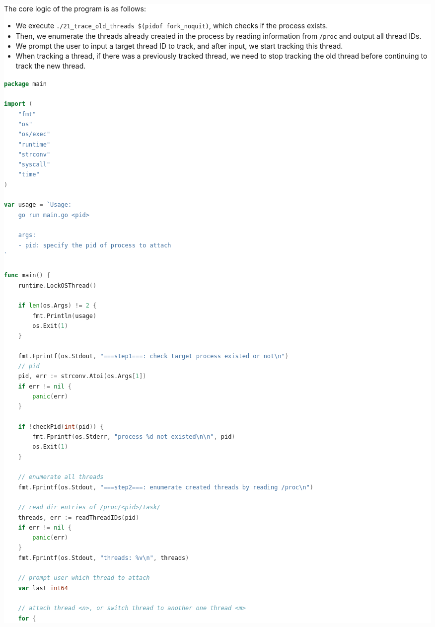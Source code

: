 The core logic of the program is as follows:

- We execute `./21_trace_old_threads $(pidof fork_noquit)`, which checks if the process exists.
- Then, we enumerate the threads already created in the process by reading information from `/proc` and output all thread IDs.
- We prompt the user to input a target thread ID to track, and after input, we start tracking this thread.
- When tracking a thread, if there was a previously tracked thread, we need to stop tracking the old thread before continuing to track the new thread.

```go
package main

import (
	"fmt"
	"os"
	"os/exec"
	"runtime"
	"strconv"
	"syscall"
	"time"
)

var usage = `Usage:
	go run main.go <pid>

	args:
	- pid: specify the pid of process to attach
`

func main() {
	runtime.LockOSThread()

	if len(os.Args) != 2 {
		fmt.Println(usage)
		os.Exit(1)
	}

	fmt.Fprintf(os.Stdout, "===step1===: check target process existed or not\n")
	// pid
	pid, err := strconv.Atoi(os.Args[1])
	if err != nil {
		panic(err)
	}

	if !checkPid(int(pid)) {
		fmt.Fprintf(os.Stderr, "process %d not existed\n\n", pid)
		os.Exit(1)
	}

	// enumerate all threads
	fmt.Fprintf(os.Stdout, "===step2===: enumerate created threads by reading /proc\n")

	// read dir entries of /proc/<pid>/task/
	threads, err := readThreadIDs(pid)
	if err != nil {
		panic(err)
	}
	fmt.Fprintf(os.Stdout, "threads: %v\n", threads)

	// prompt user which thread to attach
	var last int64

	// attach thread <n>, or switch thread to another one thread <m>
	for {
```